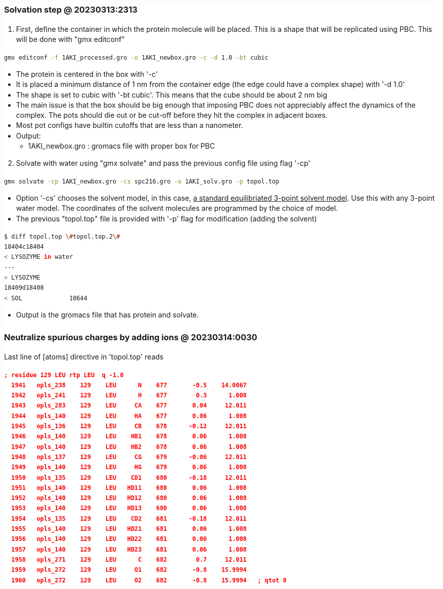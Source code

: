 ### Solvation step @ 20230313:2313

1. First, define the container in which the protein molecule will be placed. This is a shape that will be replicated using PBC. This will be done with "gmx editconf"
```bash
gmx editconf -f 1AKI_processed.gro -o 1AKI_newbox.gro -c -d 1.0 -bt cubic
```

- The protein is centered in the box with '-c'
- It is placed a minimum distance of 1 nm from the container edge (the edge could have a complex shape) with '-d 1.0'
- The shape is set to cubic with '-bt cubic'. This means that the cube should be about 2 nm big
- The main issue is that the box should be big enough that imposing PBC does not appreciably affect the dynamics of the complex. The pots should die out or be cut-off before they hit the complex in adjacent boxes. 
- Most pot configs have builtin cutoffs that are less than a nanometer.
- Output:
    + 1AKI_newbox.gro : gromacs file with proper box for PBC

2. Solvate with water using "gmx solvate" and pass the previous config file using flag '-cp'
```bash
gmx solvate -cp 1AKI_newbox.gro -cs spc216.gro -o 1AKI_solv.gro -p topol.top
```
- Option '-cs' chooses the solvent model, in this case, [a standard equilibriated 3-point solvent model](https://github.com/gromacs/gromacs/blob/main/share/top/spc216.gro). Use this with any 3-point water model. The coordinates of the solvent molecules are programmed by the choice of model.
- The previous "topol.top" file is provided with '-p' flag for modification (adding the solvent)
```bash
$ diff topol.top \#topol.top.2\# 
18404c18404
< LYSOZYME in water
---
> LYSOZYME
18409d18408
< SOL             10644
```
- Output is the gromacs file that has protein and solvate.

### Neutralize spurious charges by adding ions @ 20230314:0030

Last line of [atoms] directive in 'topol.top' reads
```json
; residue 129 LEU rtp LEU  q -1.0
  1941   opls_238    129    LEU      N    677       -0.5    14.0067
  1942   opls_241    129    LEU      H    677        0.3      1.008
  1943   opls_283    129    LEU     CA    677       0.04     12.011
  1944   opls_140    129    LEU     HA    677       0.06      1.008
  1945   opls_136    129    LEU     CB    678      -0.12     12.011
  1946   opls_140    129    LEU    HB1    678       0.06      1.008
  1947   opls_140    129    LEU    HB2    678       0.06      1.008
  1948   opls_137    129    LEU     CG    679      -0.06     12.011
  1949   opls_140    129    LEU     HG    679       0.06      1.008
  1950   opls_135    129    LEU    CD1    680      -0.18     12.011
  1951   opls_140    129    LEU   HD11    680       0.06      1.008
  1952   opls_140    129    LEU   HD12    680       0.06      1.008
  1953   opls_140    129    LEU   HD13    680       0.06      1.008
  1954   opls_135    129    LEU    CD2    681      -0.18     12.011
  1955   opls_140    129    LEU   HD21    681       0.06      1.008
  1956   opls_140    129    LEU   HD22    681       0.06      1.008
  1957   opls_140    129    LEU   HD23    681       0.06      1.008
  1958   opls_271    129    LEU      C    682        0.7     12.011
  1959   opls_272    129    LEU     O1    682       -0.8    15.9994
  1960   opls_272    129    LEU     O2    682       -0.8    15.9994   ; qtot 8

```
